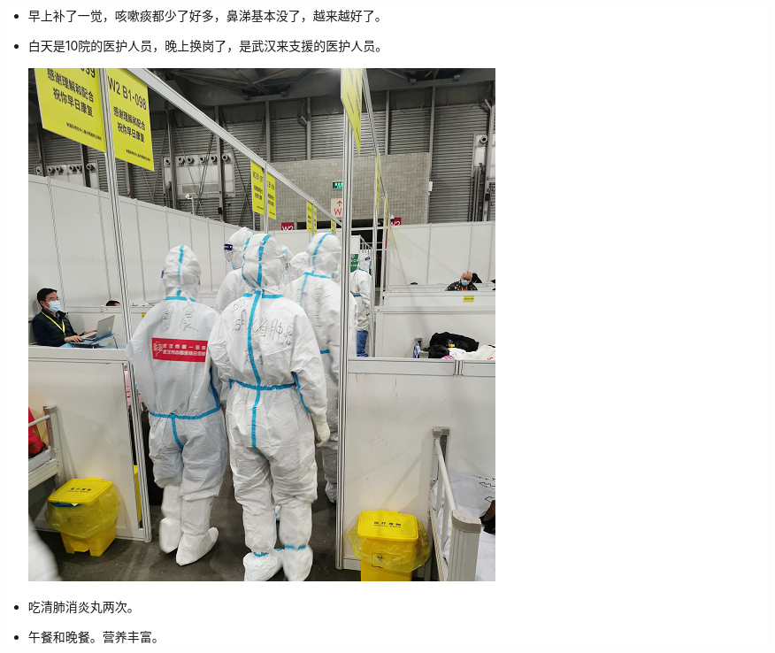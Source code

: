- 早上补了一觉，咳嗽痰都少了好多，鼻涕基本没了，越来越好了。

- 白天是10院的医护人员，晚上换岗了，是武汉来支援的医护人员。

  ![image-20220407080509839](images/image-20220407080509839.png)

- 吃清肺消炎丸两次。

- 午餐和晚餐。营养丰富。
